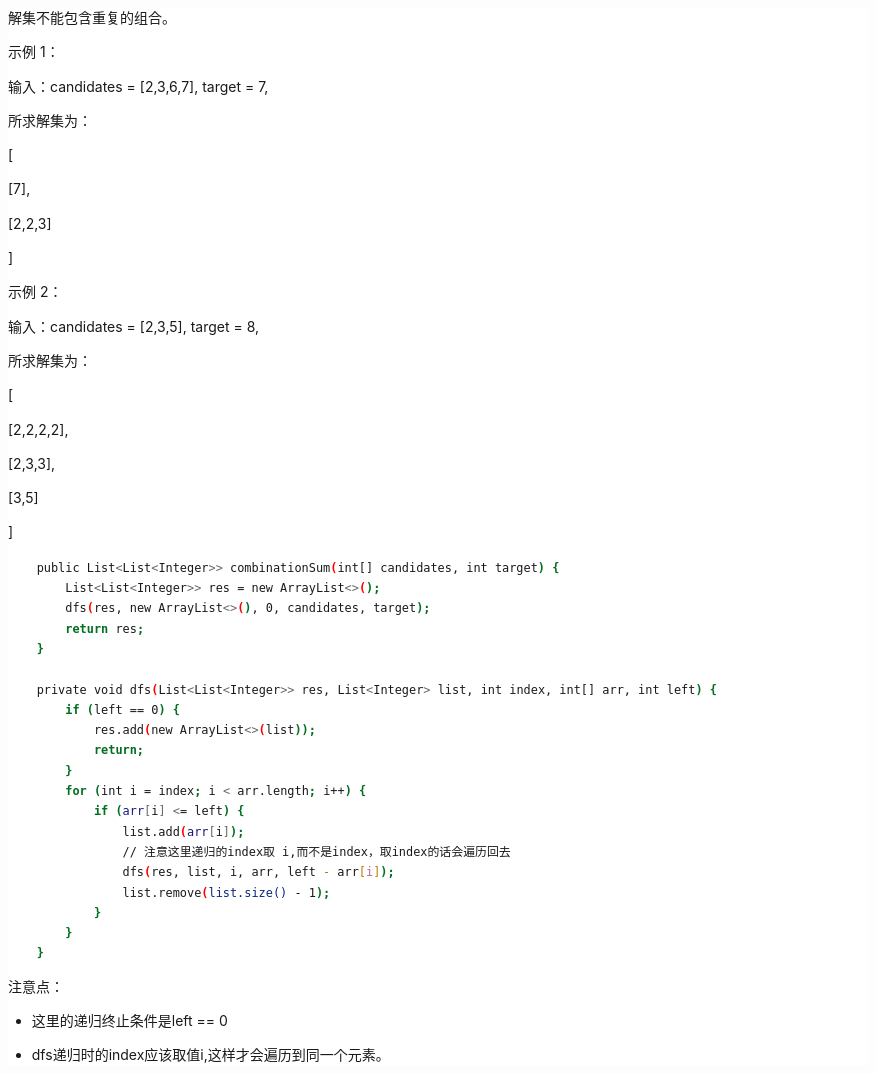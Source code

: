 解集不能包含重复的组合。 

示例 1：

输入：candidates = [2,3,6,7], target = 7,

所求解集为：

[

  [7],

  [2,2,3]

]

示例 2：

输入：candidates = [2,3,5], target = 8,

所求解集为：

[

  [2,2,2,2],

  [2,3,3],

  [3,5]

]

```bash
    public List<List<Integer>> combinationSum(int[] candidates, int target) {
        List<List<Integer>> res = new ArrayList<>();
        dfs(res, new ArrayList<>(), 0, candidates, target);
        return res;
    }

    private void dfs(List<List<Integer>> res, List<Integer> list, int index, int[] arr, int left) {
        if (left == 0) {
            res.add(new ArrayList<>(list));
            return;
        }
        for (int i = index; i < arr.length; i++) {
            if (arr[i] <= left) {
                list.add(arr[i]);
                // 注意这里递归的index取 i,而不是index，取index的话会遍历回去
                dfs(res, list, i, arr, left - arr[i]);
                list.remove(list.size() - 1);
            }
        }
    }
```
注意点：

* 这里的递归终止条件是left == 0

* dfs递归时的index应该取值i,这样才会遍历到同一个元素。
